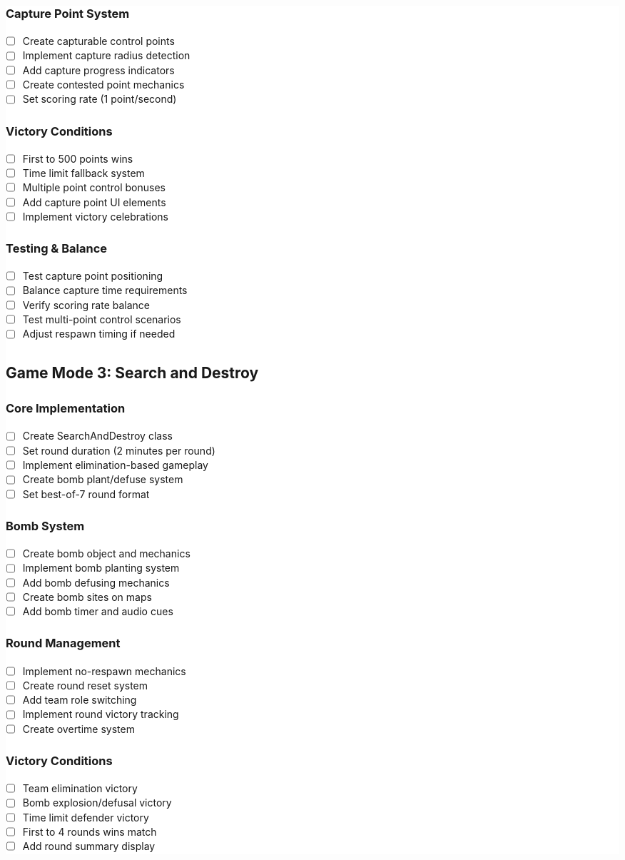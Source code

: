 ### Capture Point System
- [ ] Create capturable control points
- [ ] Implement capture radius detection
- [ ] Add capture progress indicators
- [ ] Create contested point mechanics
- [ ] Set scoring rate (1 point/second)

### Victory Conditions
- [ ] First to 500 points wins
- [ ] Time limit fallback system
- [ ] Multiple point control bonuses
- [ ] Add capture point UI elements
- [ ] Implement victory celebrations

### Testing & Balance
- [ ] Test capture point positioning
- [ ] Balance capture time requirements
- [ ] Verify scoring rate balance
- [ ] Test multi-point control scenarios
- [ ] Adjust respawn timing if needed

## Game Mode 3: Search and Destroy
### Core Implementation
- [ ] Create SearchAndDestroy class
- [ ] Set round duration (2 minutes per round)
- [ ] Implement elimination-based gameplay
- [ ] Create bomb plant/defuse system
- [ ] Set best-of-7 round format

### Bomb System
- [ ] Create bomb object and mechanics
- [ ] Implement bomb planting system
- [ ] Add bomb defusing mechanics
- [ ] Create bomb sites on maps
- [ ] Add bomb timer and audio cues

### Round Management
- [ ] Implement no-respawn mechanics
- [ ] Create round reset system
- [ ] Add team role switching
- [ ] Implement round victory tracking
- [ ] Create overtime system

### Victory Conditions
- [ ] Team elimination victory
- [ ] Bomb explosion/defusal victory
- [ ] Time limit defender victory
- [ ] First to 4 rounds wins match
- [ ] Add round summary display
